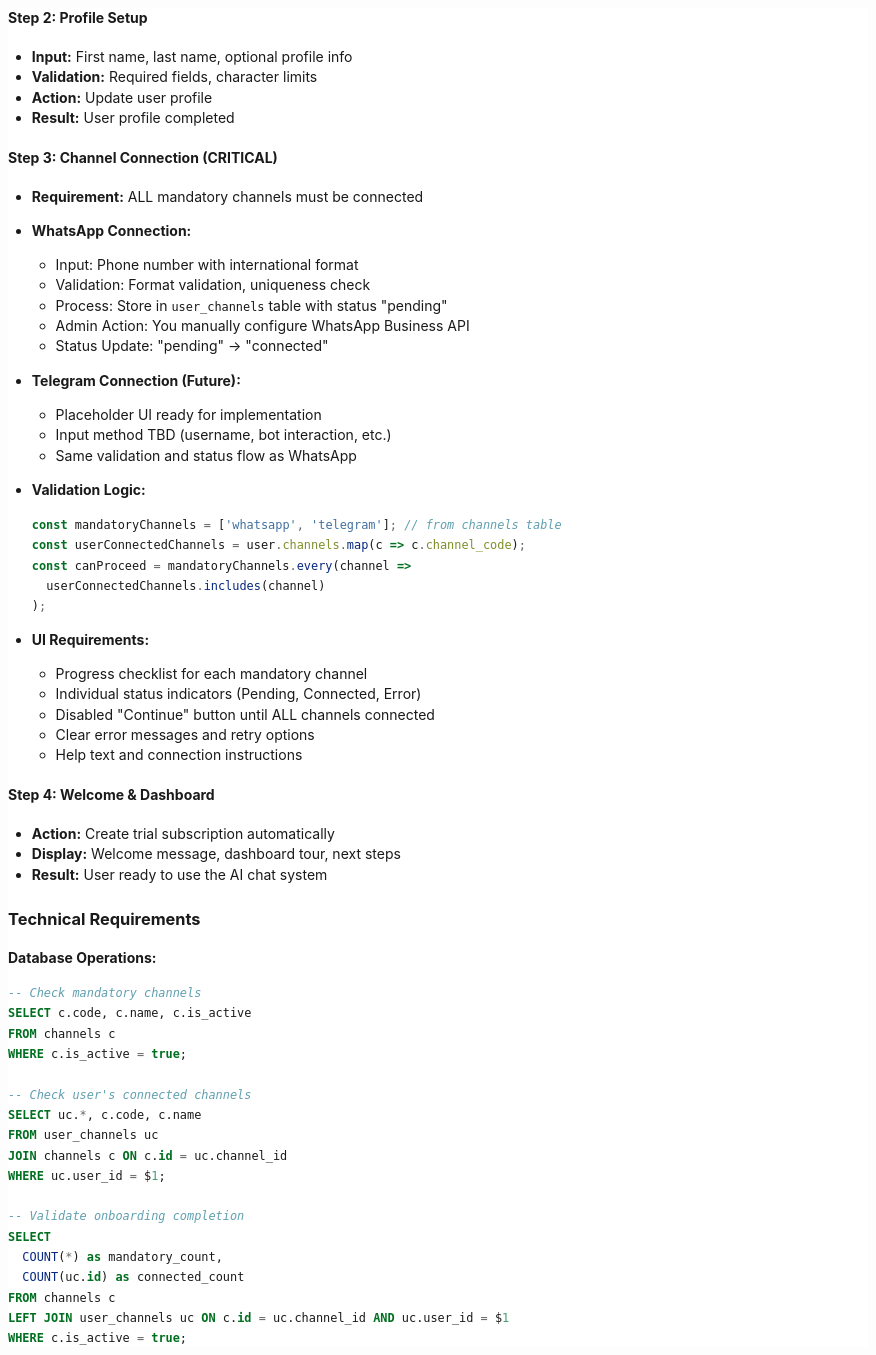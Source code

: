 #### Step 2: Profile Setup
- **Input:** First name, last name, optional profile info
- **Validation:** Required fields, character limits
- **Action:** Update user profile
- **Result:** User profile completed

#### Step 3: Channel Connection (CRITICAL)
- **Requirement:** ALL mandatory channels must be connected
- **WhatsApp Connection:**
  - Input: Phone number with international format
  - Validation: Format validation, uniqueness check
  - Process: Store in `user_channels` table with status "pending"
  - Admin Action: You manually configure WhatsApp Business API
  - Status Update: "pending" → "connected"

- **Telegram Connection (Future):**
  - Placeholder UI ready for implementation
  - Input method TBD (username, bot interaction, etc.)
  - Same validation and status flow as WhatsApp

- **Validation Logic:**
  ```typescript
  const mandatoryChannels = ['whatsapp', 'telegram']; // from channels table
  const userConnectedChannels = user.channels.map(c => c.channel_code);
  const canProceed = mandatoryChannels.every(channel => 
    userConnectedChannels.includes(channel)
  );
  ```

- **UI Requirements:**
  - Progress checklist for each mandatory channel
  - Individual status indicators (Pending, Connected, Error)
  - Disabled "Continue" button until ALL channels connected
  - Clear error messages and retry options
  - Help text and connection instructions

#### Step 4: Welcome & Dashboard
- **Action:** Create trial subscription automatically
- **Display:** Welcome message, dashboard tour, next steps
- **Result:** User ready to use the AI chat system

### Technical Requirements

**Database Operations:**
```sql
-- Check mandatory channels
SELECT c.code, c.name, c.is_active
FROM channels c
WHERE c.is_active = true;

-- Check user's connected channels
SELECT uc.*, c.code, c.name
FROM user_channels uc
JOIN channels c ON c.id = uc.channel_id
WHERE uc.user_id = $1;

-- Validate onboarding completion
SELECT 
  COUNT(*) as mandatory_count,
  COUNT(uc.id) as connected_count
FROM channels c
LEFT JOIN user_channels uc ON c.id = uc.channel_id AND uc.user_id = $1
WHERE c.is_active = true;
```
